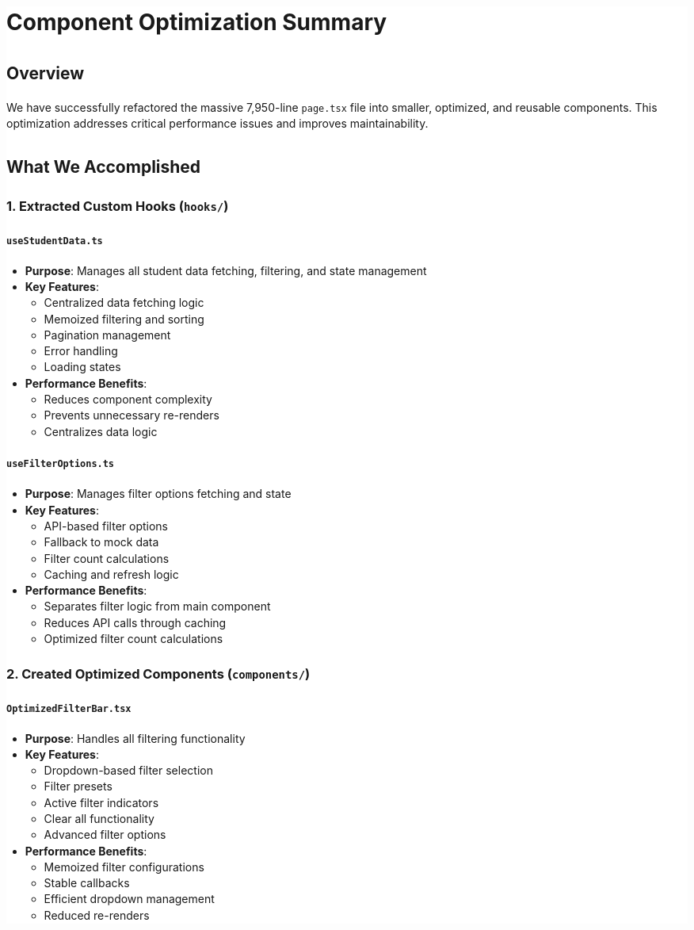 # Component Optimization Summary

## Overview

We have successfully refactored the massive 7,950-line `page.tsx` file into smaller, optimized, and reusable components. This optimization addresses critical performance issues and improves maintainability.

## What We Accomplished

### 1. **Extracted Custom Hooks** (`hooks/`)

#### `useStudentData.ts`
- **Purpose**: Manages all student data fetching, filtering, and state management
- **Key Features**:
  - Centralized data fetching logic
  - Memoized filtering and sorting
  - Pagination management
  - Error handling
  - Loading states
- **Performance Benefits**:
  - Reduces component complexity
  - Prevents unnecessary re-renders
  - Centralizes data logic

#### `useFilterOptions.ts`
- **Purpose**: Manages filter options fetching and state
- **Key Features**:
  - API-based filter options
  - Fallback to mock data
  - Filter count calculations
  - Caching and refresh logic
- **Performance Benefits**:
  - Separates filter logic from main component
  - Reduces API calls through caching
  - Optimized filter count calculations

### 2. **Created Optimized Components** (`components/`)

#### `OptimizedFilterBar.tsx`
- **Purpose**: Handles all filtering functionality
- **Key Features**:
  - Dropdown-based filter selection
  - Filter presets
  - Active filter indicators
  - Clear all functionality
  - Advanced filter options
- **Performance Benefits**:
  - Memoized filter configurations
  - Stable callbacks
  - Efficient dropdown management
  - Reduced re-renders
